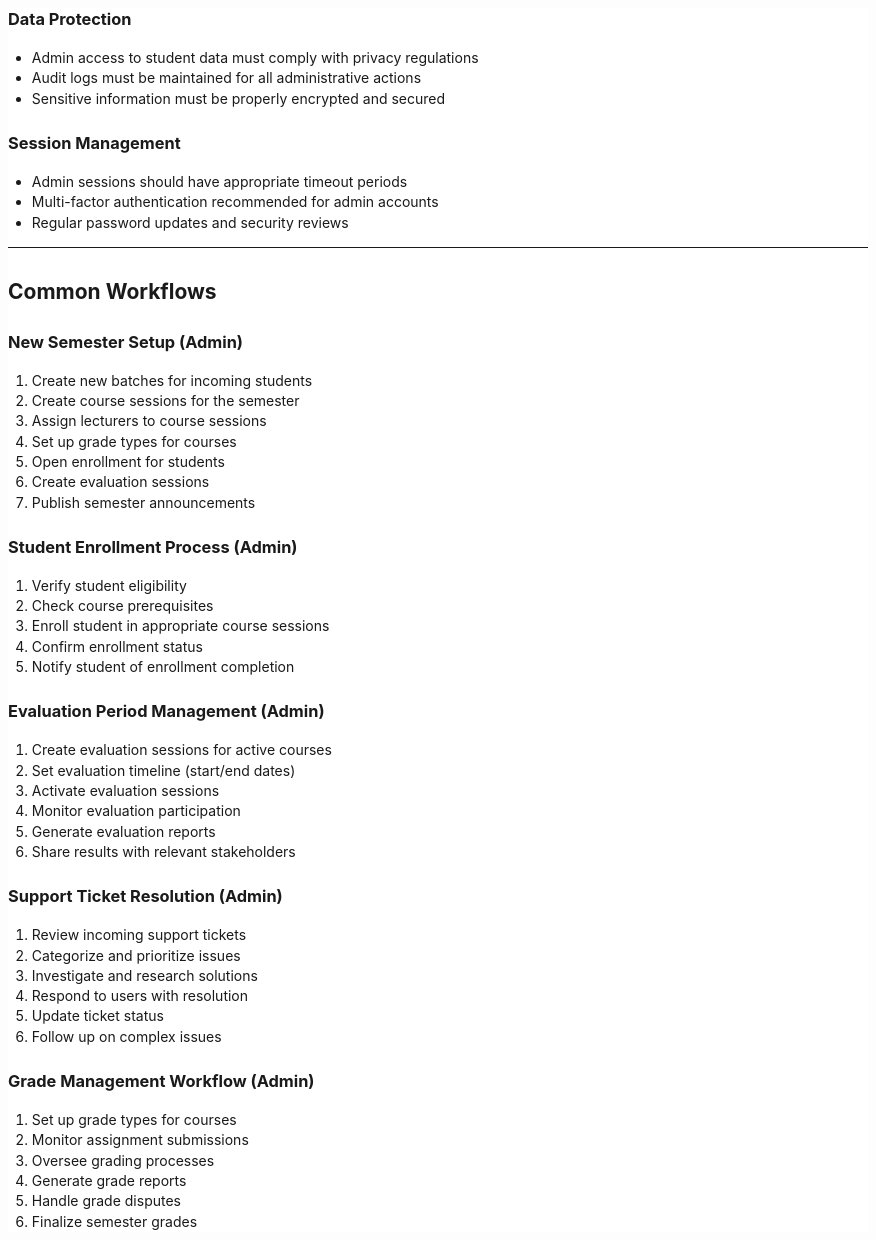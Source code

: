 ### Data Protection
- Admin access to student data must comply with privacy regulations
- Audit logs must be maintained for all administrative actions
- Sensitive information must be properly encrypted and secured

### Session Management
- Admin sessions should have appropriate timeout periods
- Multi-factor authentication recommended for admin accounts
- Regular password updates and security reviews

---

## Common Workflows

### New Semester Setup (Admin)
1. Create new batches for incoming students
2. Create course sessions for the semester
3. Assign lecturers to course sessions
4. Set up grade types for courses
5. Open enrollment for students
6. Create evaluation sessions
7. Publish semester announcements

### Student Enrollment Process (Admin)
1. Verify student eligibility
2. Check course prerequisites
3. Enroll student in appropriate course sessions
4. Confirm enrollment status
5. Notify student of enrollment completion

### Evaluation Period Management (Admin)
1. Create evaluation sessions for active courses
2. Set evaluation timeline (start/end dates)
3. Activate evaluation sessions
4. Monitor evaluation participation
5. Generate evaluation reports
6. Share results with relevant stakeholders

### Support Ticket Resolution (Admin)
1. Review incoming support tickets
2. Categorize and prioritize issues
3. Investigate and research solutions
4. Respond to users with resolution
5. Update ticket status
6. Follow up on complex issues

### Grade Management Workflow (Admin)
1. Set up grade types for courses
2. Monitor assignment submissions
3. Oversee grading processes
4. Generate grade reports
5. Handle grade disputes
6. Finalize semester grades

